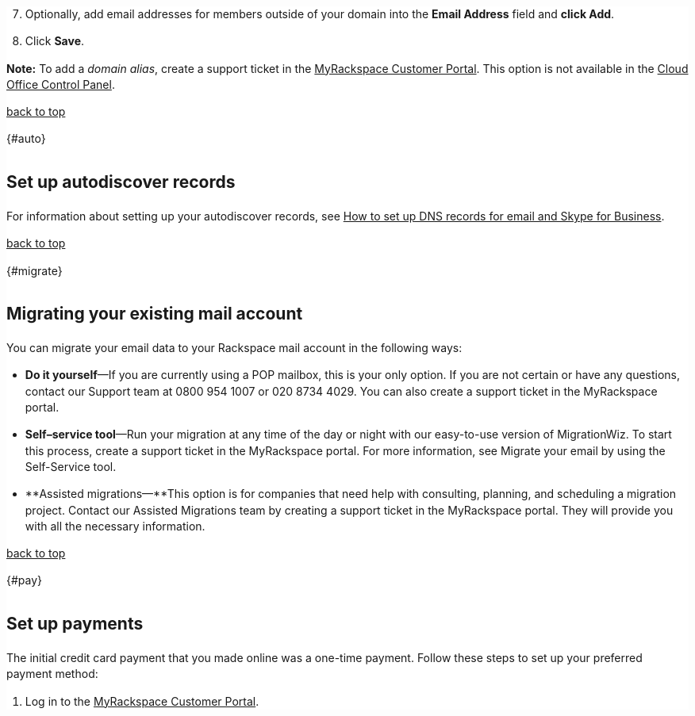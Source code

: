 7.  Optionally, add email addresses for members outside of your domain
    into the **Email Address** field and **click Add**.

8.  Click **Save**.

**Note:** To add a *domain alias*, create a support ticket in the
[MyRackspace Customer Portal](). This option is not available in the
[Cloud Office Control
Panel](https://cp.rackspace.com/Login.aspx?ReturnUrl=%2f).

[back to top](#top)

[](){#auto}

Set up autodiscover records
---------------------------

For information about setting up your autodiscover records, see [How to
set up DNS records for email and Skype for
Business](/howto/set-up-dns-records-for-cloud-office-email-and-skype-for-business).

[back to top](#top)

[](){#migrate}

Migrating your existing mail account
------------------------------------

You can migrate your email data to your Rackspace mail account in the
following ways:

-   **Do it yourself**&mdash;If you are currently using a POP mailbox, this is
    your only option. If you are not certain or have any questions,
    contact our Support team at 0800 954 1007 or 020 8734 4029. You can
    also create a support ticket in the MyRackspace portal.

-   **Self&ndash;service tool**&mdash;Run your migration at any time of the day or
    night with our easy-to-use version of MigrationWiz. To start this
    process, create a support ticket in the MyRackspace portal. For more
    information, see Migrate your email by using the Self-Service
    tool.

-   **Assisted migrations&mdash;**This option is for companies that need help
    with consulting, planning, and scheduling a migration project.
    Contact our Assisted Migrations team by creating a support ticket in
    the MyRackspace portal. They will provide you with all the
    necessary information.

[back to top](#top)

[](){#pay}

Set up payments
---------------

The initial credit card payment that you made online was a one-time
payment. Follow these steps to set up your preferred payment method:

1.  Log in to the [MyRackspace Customer
    Portal](https://my.rackspace.com/).
